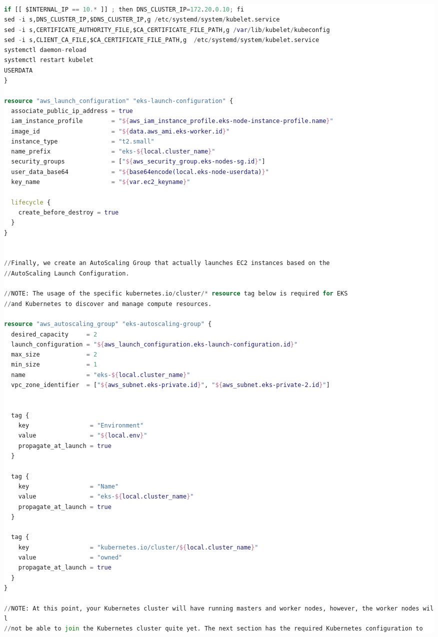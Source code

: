 ```tf
if [[ $INTERNAL_IP == 10.* ]] ; then DNS_CLUSTER_IP=172.20.0.10; fi
sed -i s,DNS_CLUSTER_IP,$DNS_CLUSTER_IP,g /etc/systemd/system/kubelet.service
sed -i s,CERTIFICATE_AUTHORITY_FILE,$CA_CERTIFICATE_FILE_PATH,g /var/lib/kubelet/kubeconfig
sed -i s,CLIENT_CA_FILE,$CA_CERTIFICATE_FILE_PATH,g  /etc/systemd/system/kubelet.service
systemctl daemon-reload
systemctl restart kubelet
USERDATA
}

resource "aws_launch_configuration" "eks-launch-configuration" {
  associate_public_ip_address = true
  iam_instance_profile        = "${aws_iam_instance_profile.eks-node-instance-profile.name}"
  image_id                    = "${data.aws_ami.eks-worker.id}"
  instance_type               = "t2.small"
  name_prefix                 = "eks-${local.cluster_name}"
  security_groups             = ["${aws_security_group.eks-nodes-sg.id}"]
  user_data_base64            = "${base64encode(local.eks-node-userdata)}"
  key_name                    = "${var.ec2_keyname}"

  lifecycle {
    create_before_destroy = true
  }
}


//Finally, we create an AutoScaling Group that actually launches EC2 instances based on the
//AutoScaling Launch Configuration.

//NOTE: The usage of the specific kubernetes.io/cluster/* resource tag below is required for EKS
//and Kubernetes to discover and manage compute resources.

resource "aws_autoscaling_group" "eks-autoscaling-group" {
  desired_capacity     = 2
  launch_configuration = "${aws_launch_configuration.eks-launch-configuration.id}"
  max_size             = 2
  min_size             = 1
  name                 = "eks-${local.cluster_name}"
  vpc_zone_identifier  = ["${aws_subnet.eks-private.id}", "${aws_subnet.eks-private-2.id}"]


  tag {
    key                 = "Environment"
    value               = "${local.env}"
    propagate_at_launch = true
  }

  tag {
    key                 = "Name"
    value               = "eks-${local.cluster_name}"
    propagate_at_launch = true
  }

  tag {
    key                 = "kubernetes.io/cluster/${local.cluster_name}"
    value               = "owned"
    propagate_at_launch = true
  }
}

//NOTE: At this point, your Kubernetes cluster will have running masters and worker nodes, however, the worker nodes will
//not be able to join the Kubernetes cluster quite yet. The next section has the required Kubernetes configuration to
```